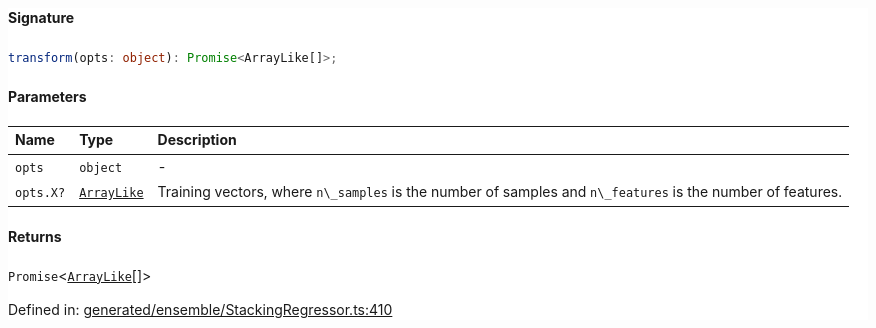 #### Signature

```ts
transform(opts: object): Promise<ArrayLike[]>;
```

#### Parameters

| Name | Type | Description |
| :------ | :------ | :------ |
| `opts` | `object` | - |
| `opts.X?` | [`ArrayLike`](../types/ArrayLike.md) | Training vectors, where `n\_samples` is the number of samples and `n\_features` is the number of features. |

#### Returns

`Promise`\<[`ArrayLike`](../types/ArrayLike.md)[]\>

Defined in:  [generated/ensemble/StackingRegressor.ts:410](https://github.com/transitive-bullshit/scikit-learn-ts/blob/2fdf83f/packages/sklearn/src/generated/ensemble/StackingRegressor.ts#L410)

